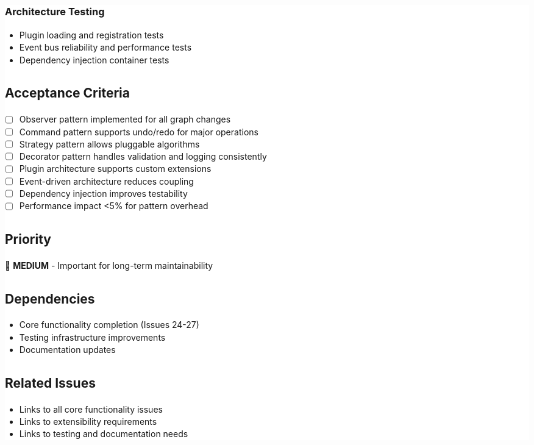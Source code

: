 ### Architecture Testing
- Plugin loading and registration tests
- Event bus reliability and performance tests
- Dependency injection container tests

## Acceptance Criteria
- [ ] Observer pattern implemented for all graph changes
- [ ] Command pattern supports undo/redo for major operations
- [ ] Strategy pattern allows pluggable algorithms
- [ ] Decorator pattern handles validation and logging consistently
- [ ] Plugin architecture supports custom extensions
- [ ] Event-driven architecture reduces coupling
- [ ] Dependency injection improves testability
- [ ] Performance impact <5% for pattern overhead

## Priority
🔶 **MEDIUM** - Important for long-term maintainability

## Dependencies
- Core functionality completion (Issues 24-27)
- Testing infrastructure improvements
- Documentation updates

## Related Issues
- Links to all core functionality issues
- Links to extensibility requirements
- Links to testing and documentation needs
